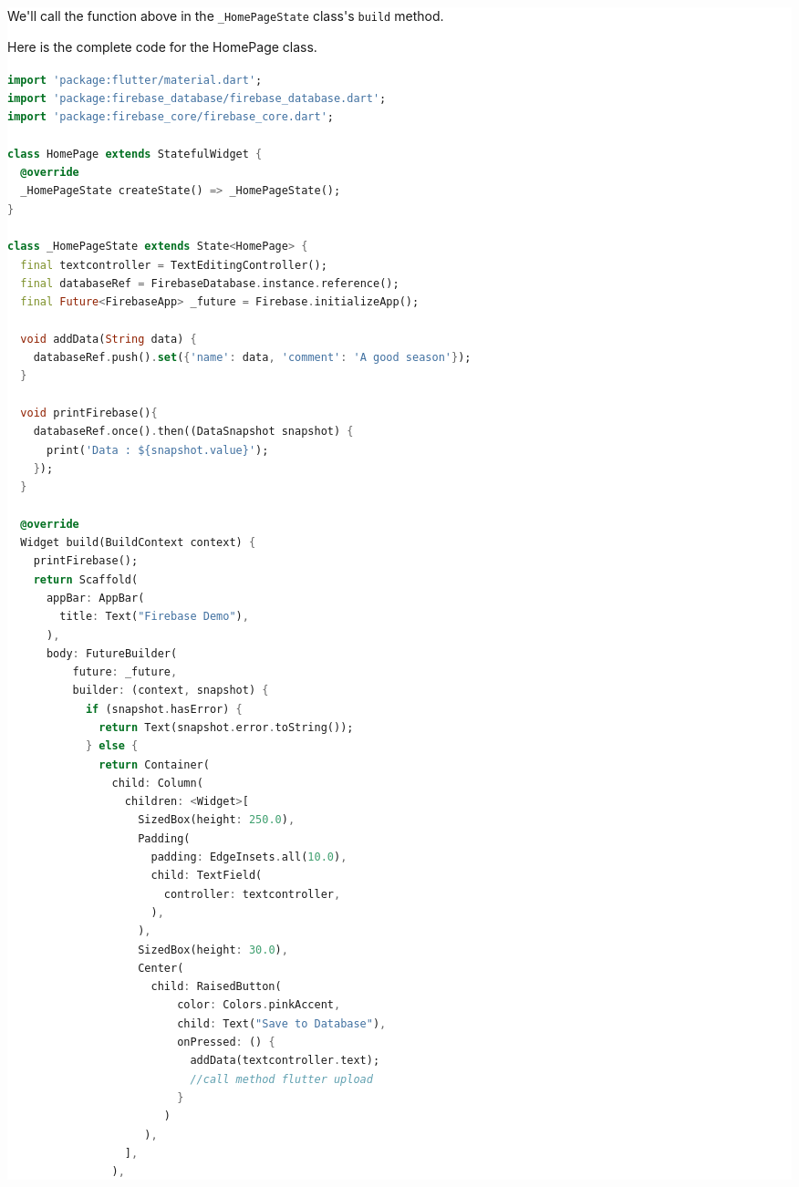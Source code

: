 We'll call the function above in the  `_HomePageState` class's `build` method.

Here is the complete code for the HomePage class.

```dart
import 'package:flutter/material.dart';
import 'package:firebase_database/firebase_database.dart';
import 'package:firebase_core/firebase_core.dart';

class HomePage extends StatefulWidget {
  @override
  _HomePageState createState() => _HomePageState();
}

class _HomePageState extends State<HomePage> {
  final textcontroller = TextEditingController();
  final databaseRef = FirebaseDatabase.instance.reference();
  final Future<FirebaseApp> _future = Firebase.initializeApp();

  void addData(String data) {
    databaseRef.push().set({'name': data, 'comment': 'A good season'});
  }

  void printFirebase(){
    databaseRef.once().then((DataSnapshot snapshot) {
      print('Data : ${snapshot.value}');
    });
  }

  @override
  Widget build(BuildContext context) {
    printFirebase();
    return Scaffold(
      appBar: AppBar(
        title: Text("Firebase Demo"),
      ),
      body: FutureBuilder(
          future: _future,
          builder: (context, snapshot) {
            if (snapshot.hasError) {
              return Text(snapshot.error.toString());
            } else {
              return Container(
                child: Column(
                  children: <Widget>[
                    SizedBox(height: 250.0),
                    Padding(
                      padding: EdgeInsets.all(10.0),
                      child: TextField(
                        controller: textcontroller,
                      ),
                    ),
                    SizedBox(height: 30.0),
                    Center(
                      child: RaisedButton(
                          color: Colors.pinkAccent,
                          child: Text("Save to Database"),
                          onPressed: () {
                            addData(textcontroller.text);
                            //call method flutter upload
                          }
                        )
                     ),
                  ],
                ),
```